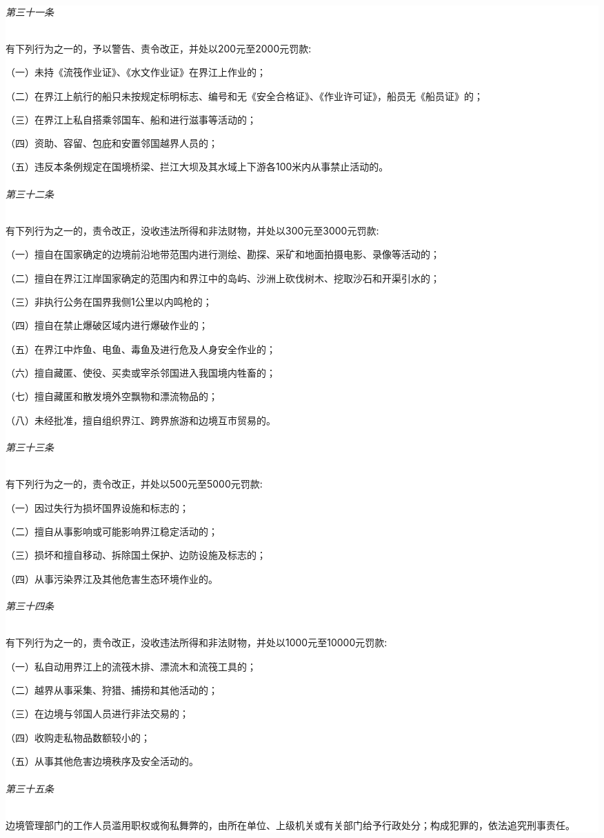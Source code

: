 ###### 第三十一条

有下列行为之一的，予以警告、责令改正，并处以200元至2000元罚款:

（一）未持《流筏作业证》、《水文作业证》在界江上作业的；

（二）在界江上航行的船只未按规定标明标志、编号和无《安全合格证》、《作业许可证》，船员无《船员证》的；

（三）在界江上私自搭乘邻国车、船和进行滋事等活动的；

（四）资助、容留、包庇和安置邻国越界人员的；

（五）违反本条例规定在国境桥梁、拦江大坝及其水域上下游各100米内从事禁止活动的。

###### 第三十二条

有下列行为之一的，责令改正，没收违法所得和非法财物，并处以300元至3000元罚款:

（一）擅自在国家确定的边境前沿地带范围内进行测绘、勘探、采矿和地面拍摄电影、录像等活动的；

（二）擅自在界江江岸国家确定的范围内和界江中的岛屿、沙洲上砍伐树木、挖取沙石和开渠引水的；

（三）非执行公务在国界我侧1公里以内鸣枪的；

（四）擅自在禁止爆破区域内进行爆破作业的；

（五）在界江中炸鱼、电鱼、毒鱼及进行危及人身安全作业的；

（六）擅自藏匿、使役、买卖或宰杀邻国进入我国境内牲畜的；

（七）擅自藏匿和散发境外空飘物和漂流物品的；

（八）未经批准，擅自组织界江、跨界旅游和边境互市贸易的。

###### 第三十三条

有下列行为之一的，责令改正，并处以500元至5000元罚款:

（一）因过失行为损坏国界设施和标志的；

（二）擅自从事影响或可能影响界江稳定活动的；

（三）损坏和擅自移动、拆除国土保护、边防设施及标志的；

（四）从事污染界江及其他危害生态环境作业的。

###### 第三十四条

有下列行为之一的，责令改正，没收违法所得和非法财物，并处以1000元至10000元罚款:

（一）私自动用界江上的流筏木排、漂流木和流筏工具的；

（二）越界从事采集、狩猎、捕捞和其他活动的；

（三）在边境与邻国人员进行非法交易的；

（四）收购走私物品数额较小的；

（五）从事其他危害边境秩序及安全活动的。

###### 第三十五条

边境管理部门的工作人员滥用职权或徇私舞弊的，由所在单位、上级机关或有关部门给予行政处分；构成犯罪的，依法追究刑事责任。
